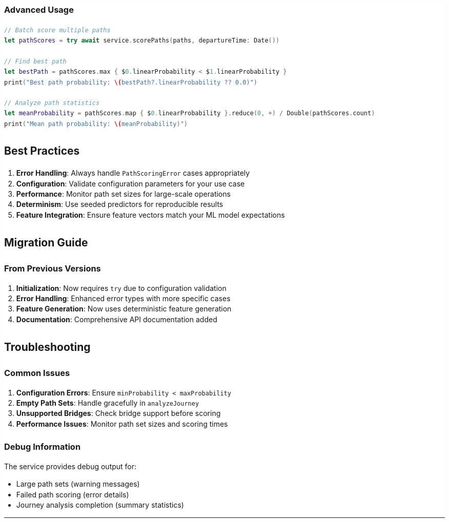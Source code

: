 
### Advanced Usage

```swift
// Batch score multiple paths
let pathScores = try await service.scorePaths(paths, departureTime: Date())

// Find best path
let bestPath = pathScores.max { $0.linearProbability < $1.linearProbability }
print("Best path probability: \(bestPath?.linearProbability ?? 0.0)")

// Analyze path statistics
let meanProbability = pathScores.map { $0.linearProbability }.reduce(0, +) / Double(pathScores.count)
print("Mean path probability: \(meanProbability)")
```

## Best Practices

1. **Error Handling**: Always handle `PathScoringError` cases appropriately
2. **Configuration**: Validate configuration parameters for your use case
3. **Performance**: Monitor path set sizes for large-scale operations
4. **Determinism**: Use seeded predictors for reproducible results
5. **Feature Integration**: Ensure feature vectors match your ML model expectations

## Migration Guide

### From Previous Versions

1. **Initialization**: Now requires `try` due to configuration validation
2. **Error Handling**: Enhanced error types with more specific cases
3. **Feature Generation**: Now uses deterministic feature generation
4. **Documentation**: Comprehensive API documentation added

## Troubleshooting

### Common Issues

1. **Configuration Errors**: Ensure `minProbability < maxProbability`
2. **Empty Path Sets**: Handle gracefully in `analyzeJourney`
3. **Unsupported Bridges**: Check bridge support before scoring
4. **Performance Issues**: Monitor path set sizes and scoring times

### Debug Information

The service provides debug output for:
- Large path sets (warning messages)
- Failed path scoring (error details)
- Journey analysis completion (summary statistics)

---
